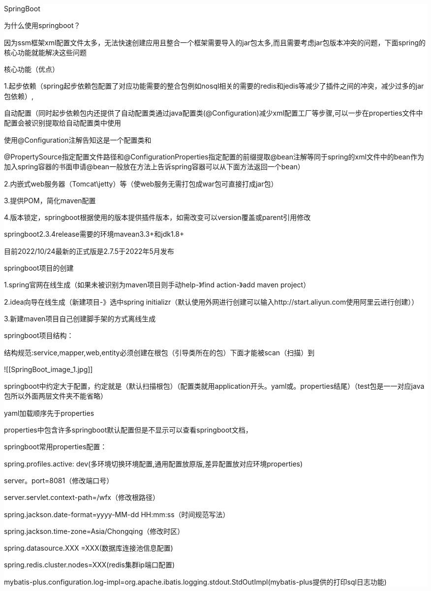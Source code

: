 SpringBoot

为什么使用springboot？

因为ssm框架xml配置文件太多，无法快速创建应用且整合一个框架需要导入的jar包太多,而且需要考虑jar包版本冲突的问题，下面spring的核心功能就能解决这些问题

核心功能（优点）

1.起步依赖（spring起步依赖包配置了对应功能需要的整合包例如nosql相关的需要的redis和jedis等减少了插件之间的冲突，减少过多的jar包依赖）,

自动配置（同时起步依赖包内还提供了自动配置类通过java配置类(@Configuration)减少xml配置工厂等步骤,可以一步在properties文件中配置会被识别提取给自动配置类中使用

使用@Configuration注解告知这是一个配置类和

@PropertySource指定配置文件路径和@ConfigurationProperties指定配置的前缀提取@bean注解等同于spring的xml文件中的bean作为加入spring容器的书面申请@bean一般放在方法上告诉spring容器可以从下面方法返回一个bean）

2.内嵌式web服务器（Tomcat\jetty）等（使web服务无需打包成war包可直接打成jar包）

3.提供POM，简化maven配置

4.版本锁定，springboot根据使用的版本提供插件版本，如需改变可以version覆盖或parent引用修改

springboot2.3.4release需要的环境mavean3.3+和jdk1.8+

目前2022/10/24最新的正式版是2.7.5于2022年5月发布

springboot项目的创建

1.spring官网在线生成（如果未被识别为maven项目则手动help-》find action-》add maven project）

2.idea向导在线生成（新建项目-》选中spring initializr（默认使用外网进行创建可以输入http://start.aliyun.com使用阿里云进行创建））

3.新建maven项目自己创建脚手架的方式离线生成

springboot项目结构：

结构规范:service,mapper,web,entity必须创建在根包（引导类所在的包）下面才能被scan（扫描）到

![[SpringBoot_image_1.jpg]]

springboot中约定大于配置，约定就是（默认扫描根包）（配置类就用application开头。yaml或。properties结尾）（test包是一一对应java包所以外面两层文件夹不能省略）

yaml加载顺序先于properties

properties中包含许多springboot默认配置但是不显示可以查看springboot文档，

springboot常用properties配置：

spring.profiles.active: dev(多环境切换环境配置,通用配置放原版,差异配置放对应环境properties)

server。port=8081（修改端口号）

server.servlet.context-path=/wfx（修改根路径）

spring.jackson.date-format=yyyy-MM-dd HH:mm:ss（时间规范写法）

spring.jackson.time-zone=Asia/Chongqing（修改时区）

spring.datasource.XXX =XXX(数据库连接池信息配置)

spring.redis.cluster.nodes=XXX(redis集群ip端口配置)

mybatis-plus.configuration.log-impl=org.apache.ibatis.logging.stdout.StdOutImpl(mybatis-plus提供的打印sql日志功能)
